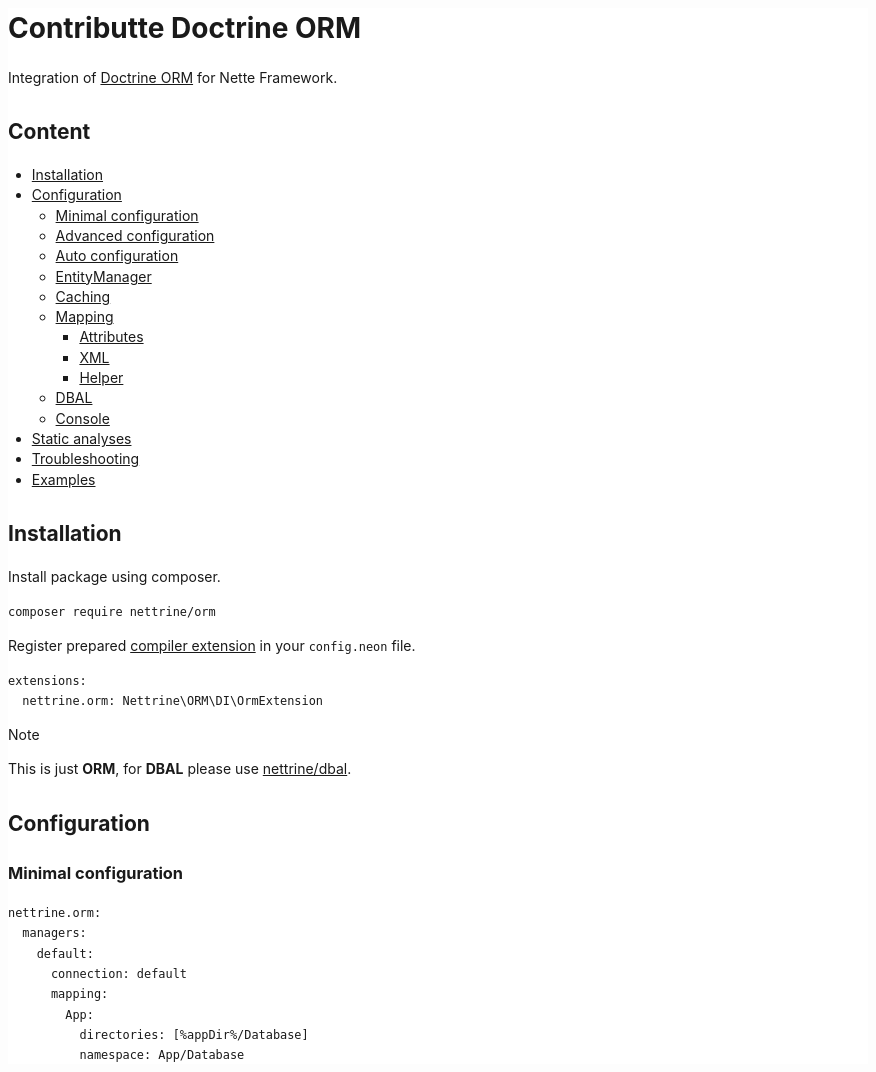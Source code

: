 # Contributte Doctrine ORM

Integration of [Doctrine ORM](https://www.doctrine-project.org/projects/orm.html) for Nette Framework.

## Content

- [Installation](#installation)
- [Configuration](#configuration)
  - [Minimal configuration](#minimal-configuration)
  - [Advanced configuration](#advanced-configuration)
  - [Auto configuration](#auto-configuration)
  - [EntityManager](#entitymanager)
  - [Caching](#caching)
  - [Mapping](#mapping)
    - [Attributes](#attributes)
    - [XML](#xml)
    - [Helper](#helper)
  - [DBAL](#dbal)
  - [Console](#console)
- [Static analyses](#static-analyses)
- [Troubleshooting](#troubleshooting)
- [Examples](#examples)

## Installation

Install package using composer.

```bash
composer require nettrine/orm
```

Register prepared [compiler extension](https://doc.nette.org/en/dependency-injection/nette-container) in your `config.neon` file.

```neon
extensions:
  nettrine.orm: Nettrine\ORM\DI\OrmExtension
```

> [!NOTE]
> This is just **ORM**, for **DBAL** please use [nettrine/dbal](https://github.com/contributte/doctrine-dbal).

## Configuration

### Minimal configuration

```neon
nettrine.orm:
  managers:
    default:
      connection: default
      mapping:
        App:
          directories: [%appDir%/Database]
          namespace: App/Database
```
